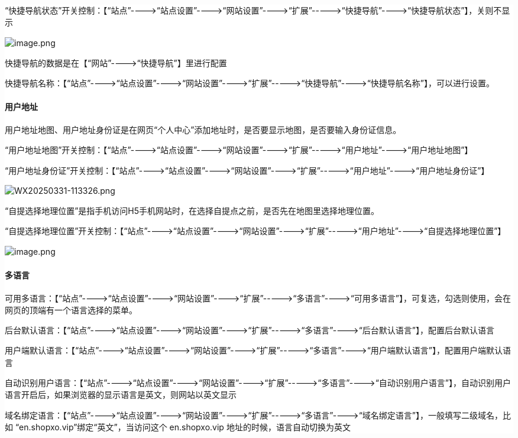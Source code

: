   

“快捷导航状态”开关控制：【“站点”---->“站点设置”---->“网站设置”---->“扩展”----->“快捷导航”---->“快捷导航状态”】，关则不显示

  

![image.png](https://cdn.jsdelivr.net/gh/otxtdb/txtdb@master/_txtdbpic/07482c76a38caaae3f2b2e9d7efe440e_MD5.png)

快捷导航的数据是在【“网站”---->“快捷导航”】里进行配置

  

快捷导航名称：【“站点”---->“站点设置”---->“网站设置”---->“扩展”----->“快捷导航”---->“快捷导航名称”】，可以进行设置。

  

#### 用户地址  

  

用户地址地图、用户地址身份证是在网页“个人中心”添加地址时，是否要显示地图，是否要输入身份证信息。

“用户地址地图”开关控制：【“站点”---->“站点设置”---->“网站设置”---->“扩展”----->“用户地址”---->“用户地址地图”】

“用户地址身份证”开关控制：【“站点”---->“站点设置”---->“网站设置”---->“扩展”----->“用户地址”---->“用户地址身份证”】

  

![WX20250331-113326.png](https://cdn.jsdelivr.net/gh/otxtdb/txtdb@master/_txtdbpic/2ef7375d2b2424ebad1ed8048c374a7e_MD5.png)

  

“自提选择地理位置”是指手机访问H5手机网站时，在选择自提点之前，是否先在地图里选择地理位置。

“自提选择地理位置”开关控制：【“站点”---->“站点设置”---->“网站设置”---->“扩展”----->“用户地址”---->“自提选择地理位置”】

  

![image.png](https://cdn.jsdelivr.net/gh/otxtdb/txtdb@master/_txtdbpic/773c4777df55cca1bc0a12a0ba2f6b7e_MD5.png)

  

  

  

#### 多语言

可用多语言：【“站点”---->“站点设置”---->“网站设置”---->“扩展”----->“多语言”---->“可用多语言”】，可复选，勾选则使用，会在网页的顶端有一个语言选择的菜单。  

  

后台默认语言：【“站点”---->“站点设置”---->“网站设置”---->“扩展”----->“多语言”---->“后台默认语言”】，配置后台默认语言  

  

用户端默认语言：【“站点”---->“站点设置”---->“网站设置”---->“扩展”----->“多语言”---->“用户端默认语言”】，配置用户端默认语言  

  

自动识别用户语言：【“站点”---->“站点设置”---->“网站设置”---->“扩展”----->“多语言”---->“自动识别用户语言”】，自动识别用户语言开启后，如果浏览器的显示语言是英文，则网站以英文显示

  

域名绑定语言：【“站点”---->“站点设置”---->“网站设置”---->“扩展”----->“多语言”---->“域名绑定语言”】，一般填写二级域名，比如 “en.shopxo.vip”绑定“英文”，当访问这个 en.shopxo.vip 地址的时候，语言自动切换为英文

  

